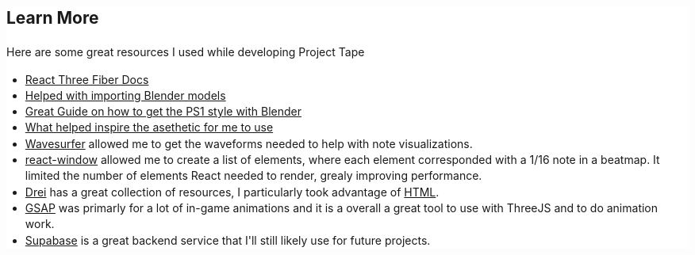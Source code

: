 
## Learn More
Here are some great resources I used while developing Project Tape
- [React Three Fiber Docs](https://r3f.docs.pmnd.rs/getting-started/introduction)
- [Helped with importing Blender models](https://www.youtube.com/watch?v=q7yH_ajINpA&t=901s)
- [Great Guide on how to get the PS1 style with Blender](https://www.youtube.com/watch?v=390peMdni7s&t=421s)
- [What helped inspire the asethetic for me to use](https://www.youtube.com/watch?v=M4RhBojsbyM)
- [Wavesurfer](https://wavesurfer.xyz/) allowed me to get the waveforms needed to help with note visualizations.
- [react-window](https://react-window.vercel.app/#/examples/list/fixed-size) allowed me to create a list of elements, where each element corresponded with a 1/16 note in a beatmap. It limited the number of elements React needed to render, grealy improving performance.
- [Drei](https://drei.docs.pmnd.rs/getting-started/introduction) has a great collection of resources, I particularly took advantage of [HTML](https://drei.docs.pmnd.rs/misc/html#html).
- [GSAP](https://gsap.com/) was primarly for a lot of in-game animations and it is a overall a great tool to use with ThreeJS and to do animation work.
- [Supabase](https://supabase.com/docs/guides/database/overview) is a great backend service that I'll still likely use for future projects.
